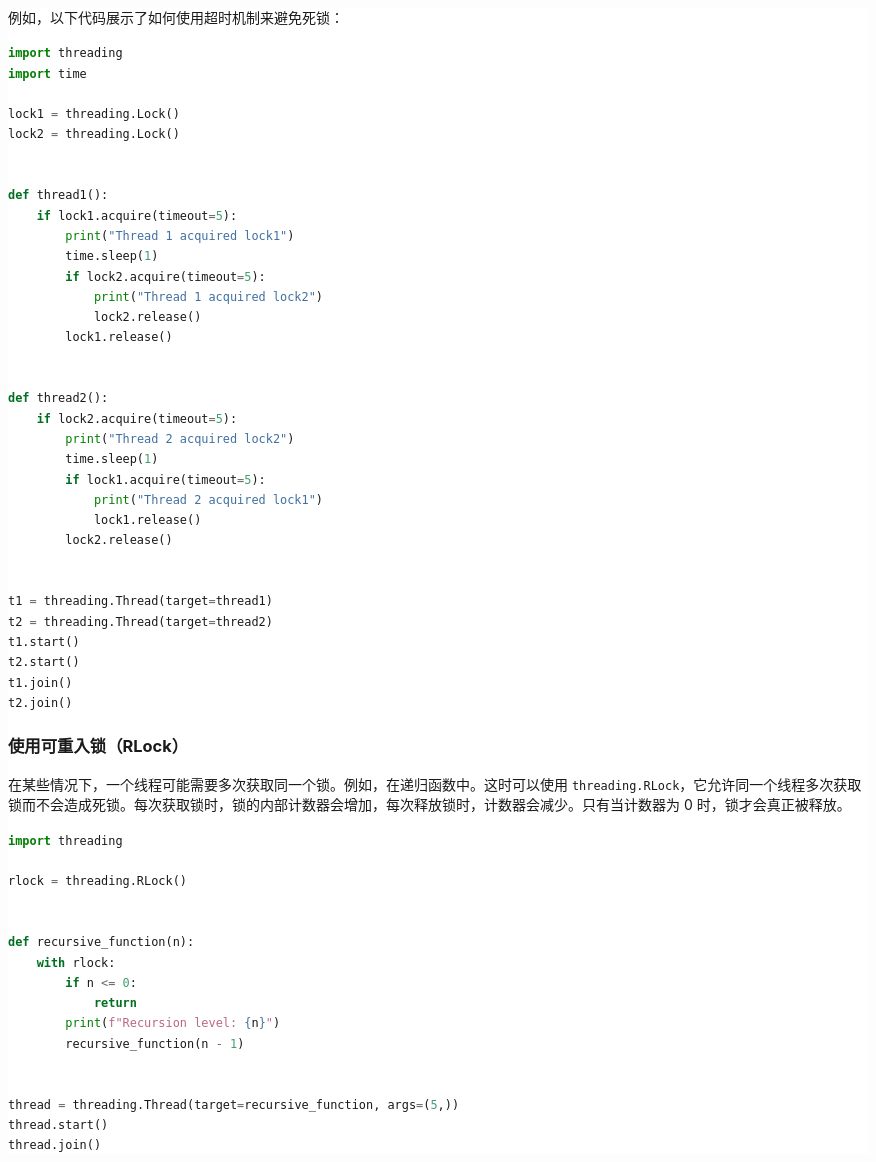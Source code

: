 例如，以下代码展示了如何使用超时机制来避免死锁：
```python
import threading
import time

lock1 = threading.Lock()
lock2 = threading.Lock()


def thread1():
    if lock1.acquire(timeout=5):
        print("Thread 1 acquired lock1")
        time.sleep(1)
        if lock2.acquire(timeout=5):
            print("Thread 1 acquired lock2")
            lock2.release()
        lock1.release()


def thread2():
    if lock2.acquire(timeout=5):
        print("Thread 2 acquired lock2")
        time.sleep(1)
        if lock1.acquire(timeout=5):
            print("Thread 2 acquired lock1")
            lock1.release()
        lock2.release()


t1 = threading.Thread(target=thread1)
t2 = threading.Thread(target=thread2)
t1.start()
t2.start()
t1.join()
t2.join()
```

### 使用可重入锁（RLock）
在某些情况下，一个线程可能需要多次获取同一个锁。例如，在递归函数中。这时可以使用 `threading.RLock`，它允许同一个线程多次获取锁而不会造成死锁。每次获取锁时，锁的内部计数器会增加，每次释放锁时，计数器会减少。只有当计数器为 0 时，锁才会真正被释放。
```python
import threading

rlock = threading.RLock()


def recursive_function(n):
    with rlock:
        if n <= 0:
            return
        print(f"Recursion level: {n}")
        recursive_function(n - 1)


thread = threading.Thread(target=recursive_function, args=(5,))
thread.start()
thread.join()
```
